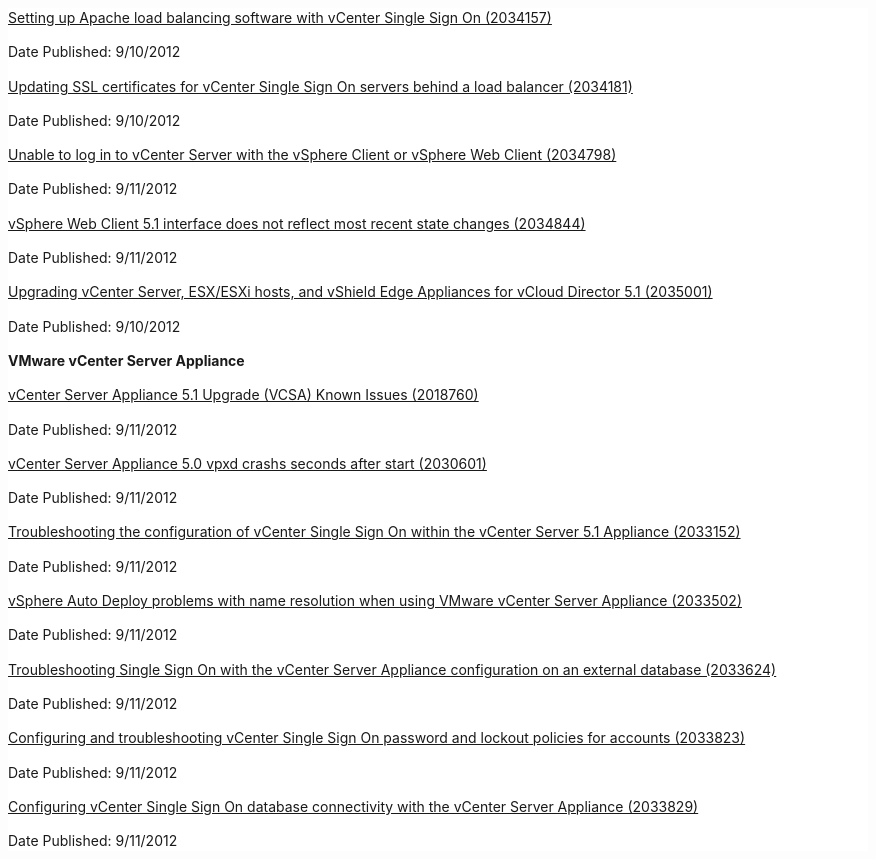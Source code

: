 <a href="http://kb.vmware.com/kb/2034157" target="_blank">Setting up Apache load balancing software with vCenter Single Sign On (2034157)</a>
  
Date Published: 9/10/2012

<a href="http://kb.vmware.com/kb/2034181" target="_blank">Updating SSL certificates for vCenter Single Sign On servers behind a load balancer (2034181)</a>
  
Date Published: 9/10/2012

<a href="http://kb.vmware.com/kb/2034798" target="_blank">Unable to log in to vCenter Server with the vSphere Client or vSphere Web Client (2034798)</a>
  
Date Published: 9/11/2012

<a href="http://kb.vmware.com/kb/2034844" target="_blank">vSphere Web Client 5.1 interface does not reflect most recent state changes (2034844)</a>
  
Date Published: 9/11/2012

<a href="http://kb.vmware.com/kb/2035001" target="_blank">Upgrading vCenter Server, ESX/ESXi hosts, and vShield Edge Appliances for vCloud Director 5.1 (2035001)</a>
  
Date Published: 9/10/2012

**VMware vCenter Server Appliance**

<a href="http://kb.vmware.com/kb/2018760" target="_blank">vCenter Server Appliance 5.1 Upgrade (VCSA) Known Issues (2018760)</a>
  
Date Published: 9/11/2012

<a href="http://kb.vmware.com/kb/2030601" target="_blank">vCenter Server Appliance 5.0 vpxd crashs seconds after start (2030601)</a>
  
Date Published: 9/11/2012

<a href="http://kb.vmware.com/kb/2033152" target="_blank">Troubleshooting the configuration of vCenter Single Sign On within the vCenter Server 5.1 Appliance (2033152)</a>
  
Date Published: 9/11/2012

<a href="http://kb.vmware.com/kb/2033502" target="_blank">vSphere Auto Deploy problems with name resolution when using VMware vCenter Server Appliance (2033502)</a>
  
Date Published: 9/11/2012

<a href="http://kb.vmware.com/kb/2033624" target="_blank">Troubleshooting Single Sign On with the vCenter Server Appliance configuration on an external database (2033624)</a>
  
Date Published: 9/11/2012

<a href="http://kb.vmware.com/kb/2033823" target="_blank">Configuring and troubleshooting vCenter Single Sign On password and lockout policies for accounts (2033823)</a>
  
Date Published: 9/11/2012

<a href="http://kb.vmware.com/kb/2033829" target="_blank">Configuring vCenter Single Sign On database connectivity with the vCenter Server Appliance (2033829)</a>
  
Date Published: 9/11/2012
